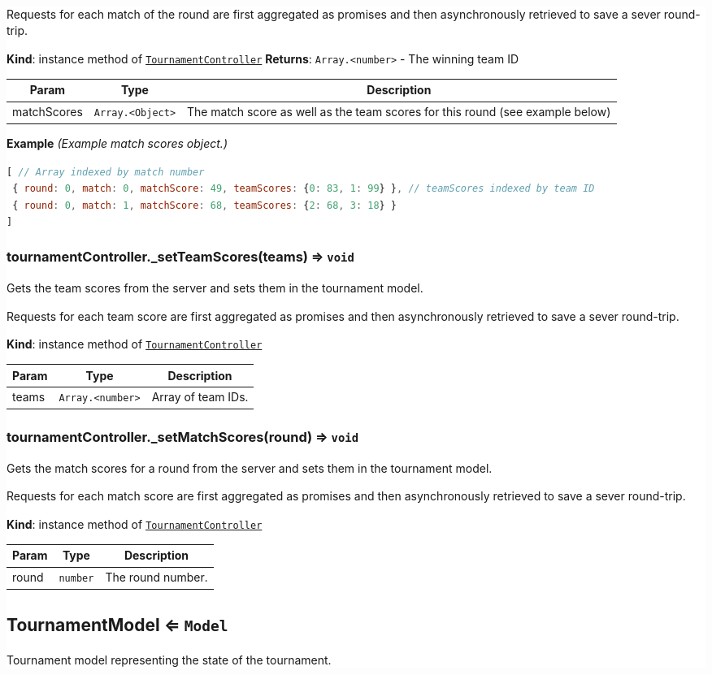 Requests for each match of the round are first aggregated as promises
and then asynchronously retrieved to save a sever round-trip.

**Kind**: instance method of <code>[TournamentController](#TournamentController)</code>
**Returns**: <code>Array.&lt;number&gt;</code> - The winning team ID

| Param | Type | Description |
| --- | --- | --- |
| matchScores | <code>Array.&lt;Object&gt;</code> | The match score as well as the team scores for this round (see example below) |

**Example** *(Example match scores object.)*
```js
[ // Array indexed by match number
 { round: 0, match: 0, matchScore: 49, teamScores: {0: 83, 1: 99} }, // teamScores indexed by team ID
 { round: 0, match: 1, matchScore: 68, teamScores: {2: 68, 3: 18} }
]
```
<a name="TournamentController+_setTeamScores"></a>

### tournamentController._setTeamScores(teams) ⇒ <code>void</code>
Gets the team scores from the server and sets them in the tournament model.

Requests for each team score are first aggregated as promises
and then asynchronously retrieved to save a sever round-trip.

**Kind**: instance method of <code>[TournamentController](#TournamentController)</code>

| Param | Type | Description |
| --- | --- | --- |
| teams | <code>Array.&lt;number&gt;</code> | Array of team IDs. |

<a name="TournamentController+_setMatchScores"></a>

### tournamentController._setMatchScores(round) ⇒ <code>void</code>
Gets the match scores for a round from the server and sets them in the tournament model.

Requests for each match score are first aggregated as promises
and then asynchronously retrieved to save a sever round-trip.

**Kind**: instance method of <code>[TournamentController](#TournamentController)</code>

| Param | Type | Description |
| --- | --- | --- |
| round | <code>number</code> | The round number. |


<a name="TournamentModel"></a>

## TournamentModel ⇐ <code>Model</code>
Tournament model representing the state of the tournament.
